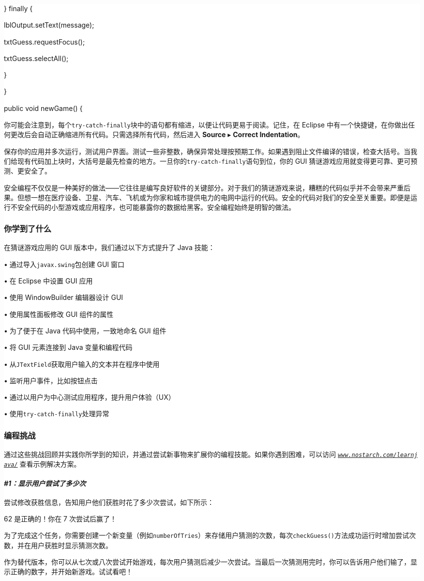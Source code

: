 } finally {

lblOutput.setText(message);

txtGuess.requestFocus();

txtGuess.selectAll();

}

}

public void newGame() {

你可能会注意到，每个`try-catch-finally`块中的语句都有缩进，以便让代码更易于阅读。记住，在 Eclipse 中有一个快捷键，在你做出任何更改后会自动正确缩进所有代码。只需选择所有代码，然后进入 **Source** ▸ **Correct Indentation**。

保存你的应用并多次运行，测试用户界面。测试一些非整数，确保异常处理按预期工作。如果遇到阻止文件编译的错误，检查大括号。当我们给现有代码加上块时，大括号是最先检查的地方。一旦你的`try-catch-finally`语句到位，你的 GUI 猜谜游戏应用就变得更可靠、更可预测、更安全了。

安全编程不仅仅是一种美好的做法——它往往是编写良好软件的关键部分。对于我们的猜谜游戏来说，糟糕的代码似乎并不会带来严重后果。但想一想在医疗设备、卫星、汽车、飞机或为你家和城市提供电力的电网中运行的代码。安全的代码对我们的安全至关重要。即便是运行不安全代码的小型游戏或应用程序，也可能暴露你的数据给黑客。安全编程始终是明智的做法。

### 你学到了什么

在猜谜游戏应用的 GUI 版本中，我们通过以下方式提升了 Java 技能：

• 通过导入`javax.swing`包创建 GUI 窗口

• 在 Eclipse 中设置 GUI 应用

• 使用 WindowBuilder 编辑器设计 GUI

• 使用属性面板修改 GUI 组件的属性

• 为了便于在 Java 代码中使用，一致地命名 GUI 组件

• 将 GUI 元素连接到 Java 变量和编程代码

• 从`JTextField`获取用户输入的文本并在程序中使用

• 监听用户事件，比如按钮点击

• 通过以用户为中心测试应用程序，提升用户体验（UX）

• 使用`try-catch-finally`处理异常

### 编程挑战

通过这些挑战回顾并实践你所学到的知识，并通过尝试新事物来扩展你的编程技能。如果你遇到困难，可以访问 *[`www.nostarch.com/learnjava/`](https://www.nostarch.com/learnjava/)* 查看示例解决方案。

#### *#1：显示用户尝试了多少次*

尝试修改获胜信息，告知用户他们获胜时花了多少次尝试，如下所示：

62 是正确的！你在 7 次尝试后赢了！

为了完成这个任务，你需要创建一个新变量（例如`numberOfTries`）来存储用户猜测的次数，每次`checkGuess()`方法成功运行时增加尝试次数，并在用户获胜时显示猜测次数。

作为替代版本，你可以从七次或八次尝试开始游戏，每次用户猜测后减少一次尝试。当最后一次猜测用完时，你可以告诉用户他们输了，显示正确的数字，并开始新游戏。试试看吧！
